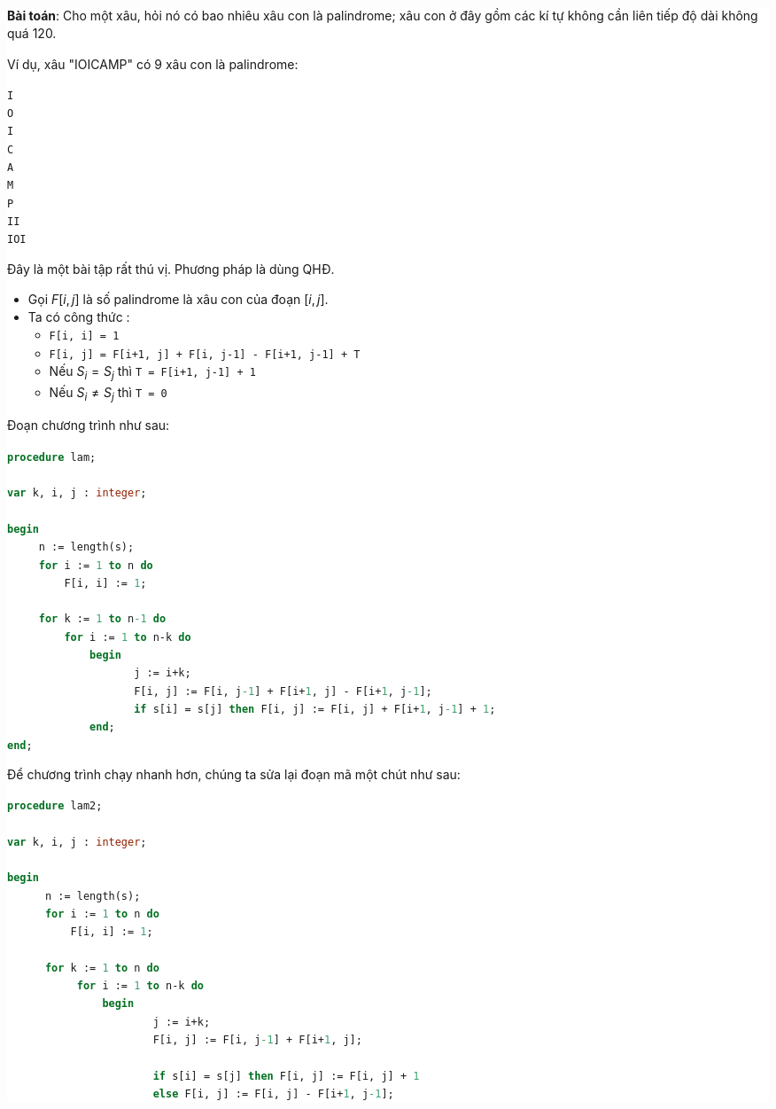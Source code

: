 **Bài toán**: Cho một xâu, hỏi nó có bao nhiêu xâu con là palindrome; xâu con ở đây gồm các kí tự không cần liên tiếp độ dài không quá 120.

Ví dụ, xâu "IOICAMP" có 9 xâu con là palindrome:

```
I
O
I
C
A
M
P
II
IOI
```

Đây là một bài tập rất thú vị. Phương pháp là dùng QHĐ.

- Gọi $F[i, j]$ là số palindrome là xâu con của đoạn $[i, j]$.
- Ta có công thức :
    - `F[i, i] = 1`
    - `F[i, j] = F[i+1, j] + F[i, j-1] - F[i+1, j-1] + T`
    - Nếu $S_i = S_j$ thì `T = F[i+1, j-1] + 1`
    - Nếu $S_i \ne S_j$ thì `T = 0`

Đoạn chương trình như sau:

```pascal
procedure lam;

var k, i, j : integer;

begin
     n := length(s);
     for i := 1 to n do
         F[i, i] := 1;

     for k := 1 to n-1 do
         for i := 1 to n-k do
             begin
                    j := i+k;
                    F[i, j] := F[i, j-1] + F[i+1, j] - F[i+1, j-1];
                    if s[i] = s[j] then F[i, j] := F[i, j] + F[i+1, j-1] + 1;
             end;
end;
```

Để chương trình chạy nhanh hơn, chúng ta sửa lại đoạn mã một chút như sau:

```pascal
procedure lam2;

var k, i, j : integer;

begin
      n := length(s);
      for i := 1 to n do
          F[i, i] := 1;

      for k := 1 to n do
           for i := 1 to n-k do
               begin
                       j := i+k;
                       F[i, j] := F[i, j-1] + F[i+1, j];

                       if s[i] = s[j] then F[i, j] := F[i, j] + 1
                       else F[i, j] := F[i, j] - F[i+1, j-1];
```